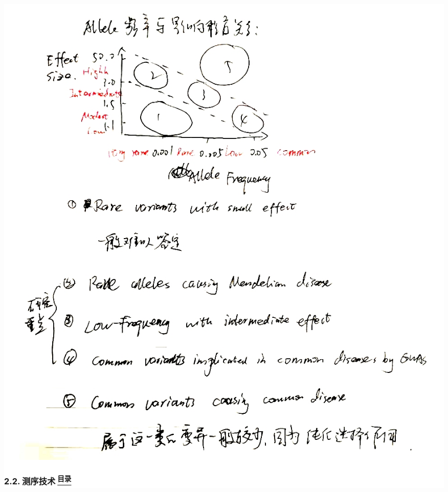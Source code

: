 <p align="center"><img src=./picture/Note-DragonStarLecture-08.jpg width=800 /></p>

<a name="day-1-6"><h3>2.2. 测序技术 [<sup>目录</sup>](#content)</h3></a>
